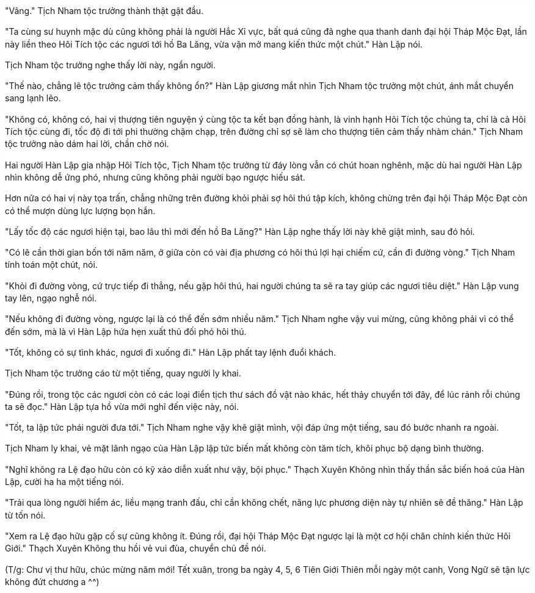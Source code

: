 "Vâng." Tịch Nham tộc trưởng thành thật gật đầu.

"Ta cùng sư huynh mặc dù cũng không phải là người Hắc Xỉ vực, bất quá cũng đã nghe qua thanh danh đại hội Tháp Mộc Đạt, lần này liền theo Hôi Tích tộc các ngươi tới hồ Ba Lăng, vừa vặn mở mang kiến thức một chút." Hàn Lập nói.

Tịch Nham tộc trưởng nghe thấy lời này, ngẩn người.

"Thế nào, chẳng lẽ tộc trưởng cảm thấy không ổn?" Hàn Lập giương mắt nhìn Tịch Nham tộc trưởng một chút, ánh mắt chuyển sang lạnh lẽo.

"Không có, không có, hai vị thượng tiên nguyện ý cùng tộc ta kết bạn đồng hành, là vinh hạnh Hôi Tích tộc chúng ta, chỉ là cả Hôi Tích tộc cùng đi, tốc độ đi tới phi thường chậm chạp, trên đường chỉ sợ sẽ làm cho thượng tiên cảm thấy nhàm chán." Tịch Nham tộc trưởng nào dám hai lời, chần chờ nói.

Hai người Hàn Lập gia nhập Hôi Tích tộc, Tịch Nham tộc trưởng từ đáy lòng vẫn có chút hoan nghênh, mặc dù hai người Hàn Lập nhìn không dễ ứng phó, nhưng cũng không phải người bạo ngược hiếu sát.

Hơn nữa có hai vị này tọa trấn, chẳng những trên đường khỏi phải sợ hôi thú tập kích, không chừng trên đại hội Tháp Mộc Đạt còn có thể mượn dùng lực lượng bọn hắn.

"Lấy tốc độ các ngươi hiện tại, bao lâu thì mới đến hồ Ba Lăng?" Hàn Lập nghe thấy lời này khẽ giật mình, sau đó hỏi.

"Có lẽ cần thời gian bốn tới năm năm, ở giữa còn có vài địa phương có hôi thú lợi hại chiếm cứ, cần đi đường vòng." Tịch Nham tính toán một chút, nói.

"Khỏi đi đường vòng, cứ trực tiếp đi thẳng, nếu gặp hôi thú, hai người chúng ta sẽ ra tay giúp các ngươi tiêu diệt." Hàn Lập vung tay lên, ngạo nghễ nói.

"Nếu không đi đường vòng, ngược lại là có thể đến sớm nhiều năm." Tịch Nham nghe vậy vui mừng, cũng không phải vì có thể đến sớm, mà là vì Hàn Lập hứa hẹn xuất thủ đối phó hôi thú.

"Tốt, không có sự tình khác, ngươi đi xuống đi." Hàn Lập phất tay lệnh đuổi khách.

Tịch Nham tộc trưởng cáo từ một tiếng, quay người ly khai.

"Đúng rồi, trong tộc các ngươi còn có các loại điển tịch thư sách đồ vật nào khác, hết thảy chuyển tới đây, để lúc rảnh rỗi chúng ta sẽ đọc." Hàn Lập tựa hồ vừa mới nghĩ đến việc này, nói.

"Tốt, ta lập tức phái người đưa tới." Tịch Nham nghe vậy khẽ giật mình, vội đáp ứng một tiếng, sau đó bước nhanh ra ngoài.

Tịch Nham ly khai, vẻ mặt lãnh ngạo của Hàn Lập lập tức biến mất không còn tăm tích, khôi phục bộ dạng bình thường.

"Nghĩ không ra Lệ đạo hữu còn có kỹ xảo diễn xuất như vậy, bội phục." Thạch Xuyên Không nhìn thấy thần sắc biến hoá của Hàn Lập, cười ha ha một tiếng nói.

"Trải qua lòng người hiểm ác, liều mạng tranh đấu, chỉ cần không chết, năng lực phương diện này tự nhiên sẽ đề thăng." Hàn Lập từ tốn nói.

"Xem ra Lệ đạo hữu gặp cố sự cũng không ít. Đúng rồi, đại hội Tháp Mộc Đạt ngược lại là một cơ hội chân chính kiến thức Hôi Giới." Thạch Xuyên Không thu hồi vẻ vui đùa, chuyển chủ đề nói.

(T/g: Chư vị thư hữu, chúc mừng năm mới! Tết xuân, trong ba ngày 4, 5, 6 Tiên Giới Thiên mỗi ngày một canh, Vong Ngữ sẽ tận lực không đứt chương a ^^)
